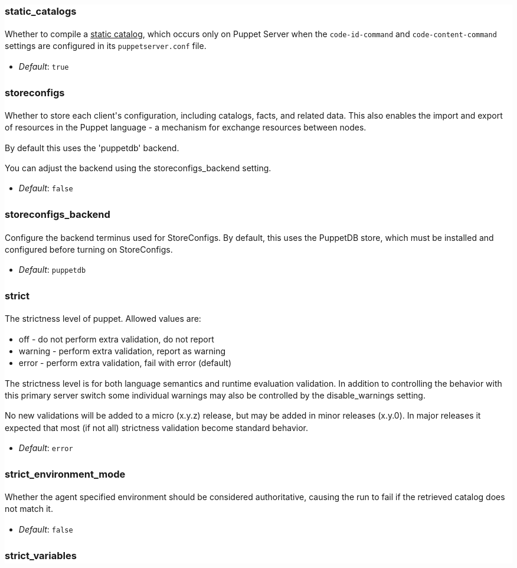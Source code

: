 ### static_catalogs

Whether to compile a [static catalog](https://puppet.com/docs/puppet/latest/static_catalogs.html#enabling-or-disabling-static-catalogs),
which occurs only on Puppet Server when the `code-id-command` and
`code-content-command` settings are configured in its `puppetserver.conf` file.

- *Default*: `true`

### storeconfigs

Whether to store each client's configuration, including catalogs, facts,
and related data. This also enables the import and export of resources in
the Puppet language - a mechanism for exchange resources between nodes.

By default this uses the 'puppetdb' backend.

You can adjust the backend using the storeconfigs_backend setting.

- *Default*: `false`

### storeconfigs_backend

Configure the backend terminus used for StoreConfigs.
By default, this uses the PuppetDB store, which must be installed
and configured before turning on StoreConfigs.

- *Default*: `puppetdb`

### strict

The strictness level of puppet. Allowed values are:

* off     - do not perform extra validation, do not report
* warning - perform extra validation, report as warning
* error   - perform extra validation, fail with error (default)

The strictness level is for both language semantics and runtime
evaluation validation. In addition to controlling the behavior with
this primary server switch some individual warnings may also be controlled
by the disable_warnings setting.

No new validations will be added to a micro (x.y.z) release,
but may be added in minor releases (x.y.0). In major releases
it expected that most (if not all) strictness validation become
standard behavior.

- *Default*: `error`

### strict_environment_mode

Whether the agent specified environment should be considered authoritative,
causing the run to fail if the retrieved catalog does not match it.

- *Default*: `false`

### strict_variables
